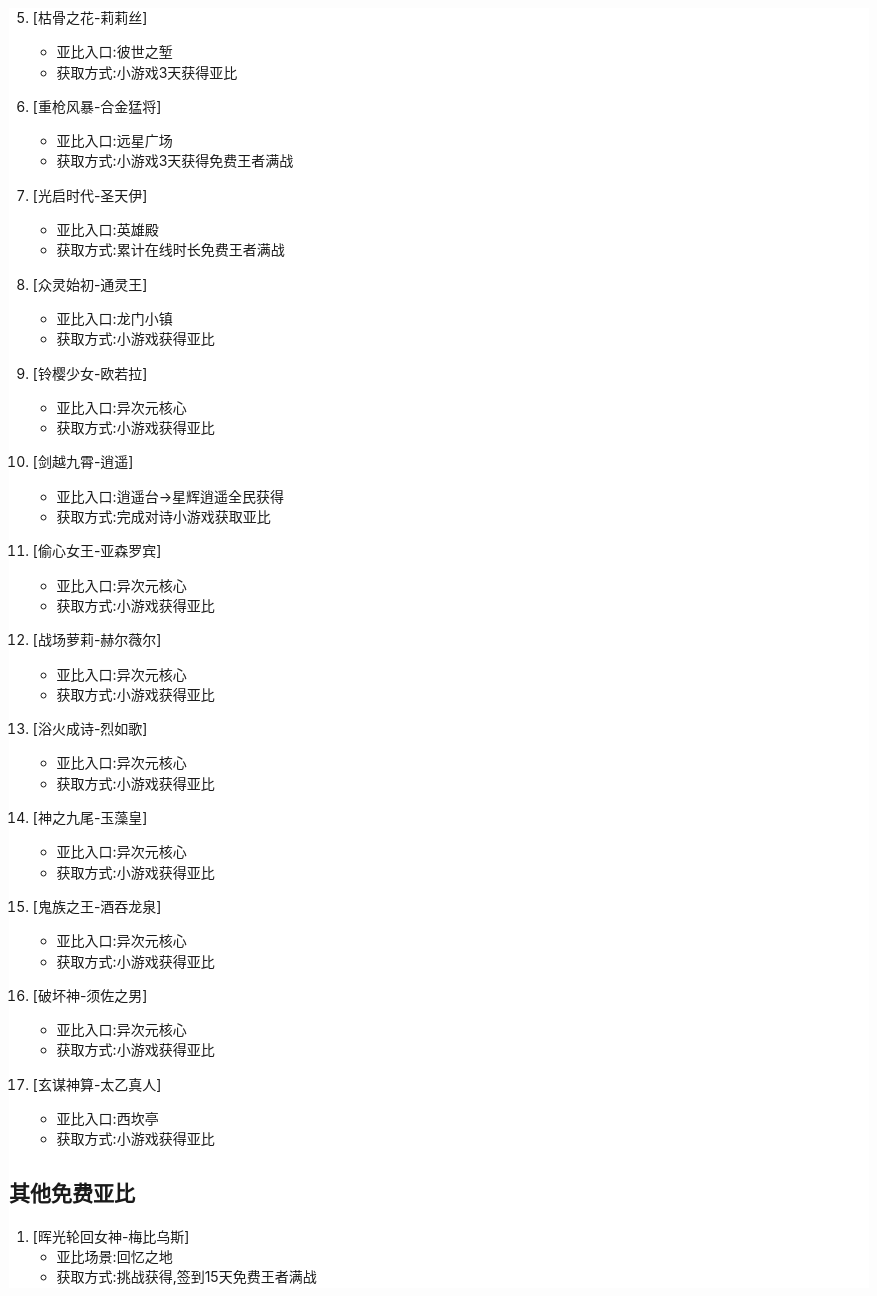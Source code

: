5. [枯骨之花-莉莉丝]
   - 亚比入口:彼世之堑
   - 获取方式:小游戏3天获得亚比

6. [重枪风暴-合金猛将]
   - 亚比入口:远星广场
   - 获取方式:小游戏3天获得免费王者满战

7. [光启时代-圣天伊]
   - 亚比入口:英雄殿
   - 获取方式:累计在线时长免费王者满战

8. [众灵始初-通灵王]
   - 亚比入口:龙门小镇
   - 获取方式:小游戏获得亚比

9. [铃樱少女-欧若拉]
   - 亚比入口:异次元核心
   - 获取方式:小游戏获得亚比

10. [剑越九霄-逍遥]
    - 亚比入口:逍遥台→星辉逍遥全民获得
    - 获取方式:完成对诗小游戏获取亚比

11. [偷心女王-亚森罗宾]
    - 亚比入口:异次元核心
    - 获取方式:小游戏获得亚比

12. [战场萝莉-赫尔薇尔]
    - 亚比入口:异次元核心
    - 获取方式:小游戏获得亚比

13. [浴火成诗-烈如歌]
    - 亚比入口:异次元核心
    - 获取方式:小游戏获得亚比

14. [神之九尾-玉藻皇]
    - 亚比入口:异次元核心
    - 获取方式:小游戏获得亚比

15. [鬼族之王-酒吞龙泉]
    - 亚比入口:异次元核心
    - 获取方式:小游戏获得亚比

16. [破坏神-须佐之男]
    - 亚比入口:异次元核心
    - 获取方式:小游戏获得亚比

17. [玄谋神算-太乙真人]
    - 亚比入口:西坎亭
    - 获取方式:小游戏获得亚比

## 其他免费亚比

1. [晖光轮回女神-梅比乌斯]
   - 亚比场景:回忆之地
   - 获取方式:挑战获得,签到15天免费王者满战
